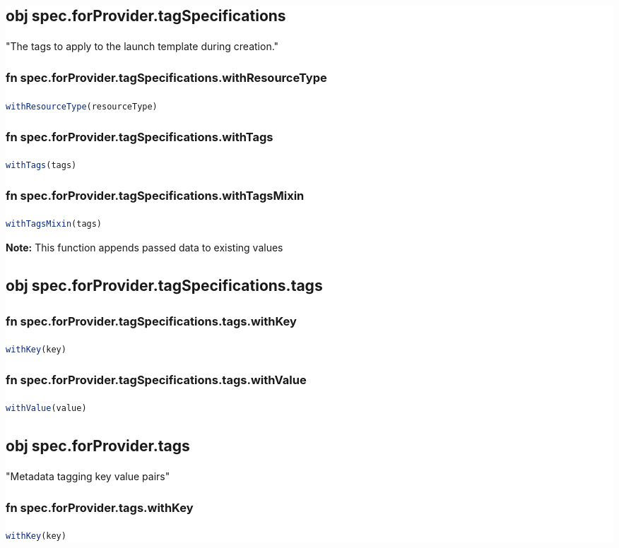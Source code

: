 

## obj spec.forProvider.tagSpecifications

"The tags to apply to the launch template during creation."

### fn spec.forProvider.tagSpecifications.withResourceType

```ts
withResourceType(resourceType)
```



### fn spec.forProvider.tagSpecifications.withTags

```ts
withTags(tags)
```



### fn spec.forProvider.tagSpecifications.withTagsMixin

```ts
withTagsMixin(tags)
```



**Note:** This function appends passed data to existing values

## obj spec.forProvider.tagSpecifications.tags



### fn spec.forProvider.tagSpecifications.tags.withKey

```ts
withKey(key)
```



### fn spec.forProvider.tagSpecifications.tags.withValue

```ts
withValue(value)
```



## obj spec.forProvider.tags

"Metadata tagging key value pairs"

### fn spec.forProvider.tags.withKey

```ts
withKey(key)
```
